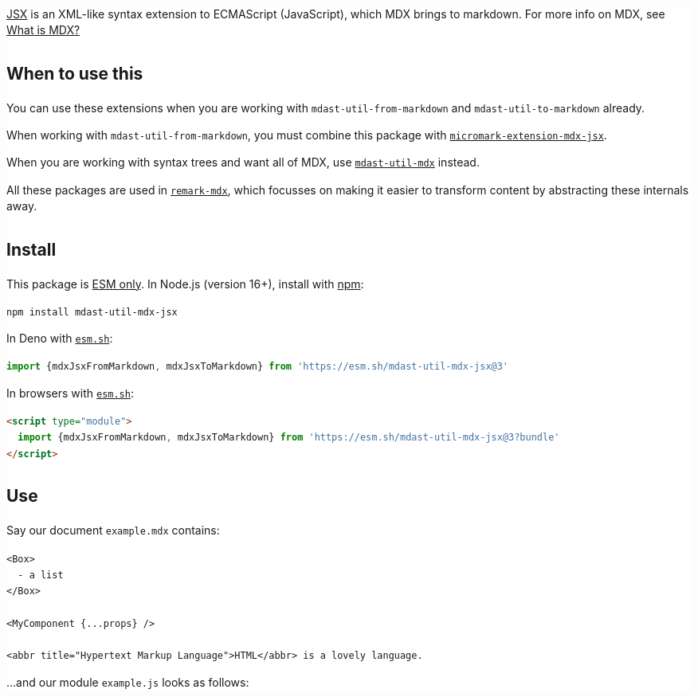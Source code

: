 [JSX][] is an XML-like syntax extension to ECMAScript (JavaScript), which MDX
brings to markdown.
For more info on MDX, see [What is MDX?][what-is-mdx]

## When to use this

You can use these extensions when you are working with
`mdast-util-from-markdown` and `mdast-util-to-markdown` already.

When working with `mdast-util-from-markdown`, you must combine this package
with [`micromark-extension-mdx-jsx`][micromark-extension-mdx-jsx].

When you are working with syntax trees and want all of MDX, use
[`mdast-util-mdx`][mdast-util-mdx] instead.

All these packages are used in [`remark-mdx`][remark-mdx], which
focusses on making it easier to transform content by abstracting these
internals away.

## Install

This package is [ESM only][esm].
In Node.js (version 16+), install with [npm][]:

```sh
npm install mdast-util-mdx-jsx
```

In Deno with [`esm.sh`][esmsh]:

```js
import {mdxJsxFromMarkdown, mdxJsxToMarkdown} from 'https://esm.sh/mdast-util-mdx-jsx@3'
```

In browsers with [`esm.sh`][esmsh]:

```html
<script type="module">
  import {mdxJsxFromMarkdown, mdxJsxToMarkdown} from 'https://esm.sh/mdast-util-mdx-jsx@3?bundle'
</script>
```

## Use

Say our document `example.mdx` contains:

```mdx
<Box>
  - a list
</Box>

<MyComponent {...props} />

<abbr title="Hypertext Markup Language">HTML</abbr> is a lovely language.
```

…and our module `example.js` looks as follows:


[build-badge]: https://github.com/syntax-tree/mdast-util-mdx-jsx/workflows/main/badge.svg
[build]: https://github.com/syntax-tree/mdast-util-mdx-jsx/actions
[coverage-badge]: https://img.shields.io/codecov/c/github/syntax-tree/mdast-util-mdx-jsx.svg
[coverage]: https://codecov.io/github/syntax-tree/mdast-util-mdx-jsx
[downloads-badge]: https://img.shields.io/npm/dm/mdast-util-mdx-jsx.svg
[downloads]: https://www.npmjs.com/package/mdast-util-mdx-jsx
[size-badge]: https://img.shields.io/badge/dynamic/json?label=minzipped%20size&query=$.size.compressedSize&url=https://deno.bundlejs.com/?q=mdast-util-mdx-jsx
[size]: https://bundlejs.com/?q=mdast-util-mdx-jsx
[sponsors-badge]: https://opencollective.com/unified/sponsors/badge.svg
[backers-badge]: https://opencollective.com/unified/backers/badge.svg
[collective]: https://opencollective.com/unified
[chat-badge]: https://img.shields.io/badge/chat-discussions-success.svg
[chat]: https://github.com/syntax-tree/unist/discussions
[npm]: https://docs.npmjs.com/cli/install
[esmsh]: https://esm.sh
[license]: license
[author]: https://wooorm.com
[health]: https://github.com/syntax-tree/.github
[contributing]: https://github.com/syntax-tree/.github/blob/main/contributing.md
[support]: https://github.com/syntax-tree/.github/blob/main/support.md
[coc]: https://github.com/syntax-tree/.github/blob/main/code-of-conduct.md
[esm]: https://gist.github.com/sindresorhus/a39789f98801d908bbc7ff3ecc99d99c
[typescript]: https://www.typescriptlang.org
[mdast]: https://github.com/syntax-tree/mdast
[mdast-util-to-hast]: https://github.com/syntax-tree/mdast-util-to-hast
[mdast-util-from-markdown]: https://github.com/syntax-tree/mdast-util-from-markdown
[from-markdown-extension]: https://github.com/syntax-tree/mdast-util-from-markdown#extension
[mdast-util-to-markdown]: https://github.com/syntax-tree/mdast-util-to-markdown
[to-markdown-extension]: https://github.com/syntax-tree/mdast-util-to-markdown#options
[mdast-util-mdx]: https://github.com/syntax-tree/mdast-util-mdx
[program]: https://github.com/estree/estree/blob/master/es2015.md#programs
[dfn-parent]: https://github.com/syntax-tree/mdast#parent
[dfn-content-flow]: #flowcontent-mdx-jsx
[dfn-content-phrasing]: #phrasingcontent-mdx-jsx
[dfn-mixin-mdx-jsx-element]: #mdxjsxelement
[jsx]: https://facebook.github.io/jsx/
[what-is-mdx]: https://mdxjs.com/docs/what-is-mdx/
[micromark-extension-mdx-jsx]: https://github.com/micromark/micromark-extension-mdx-jsx
[syntax]: https://github.com/micromark/micromark-extension-mdx-jsx#syntax
[mdast-util-to-markdown-fences]: https://github.com/syntax-tree/mdast-util-to-markdown#optionsfences
[mdast-util-to-markdown-resourcelink]: https://github.com/syntax-tree/mdast-util-to-markdown#optionsresourcelink
[remark-mdx]: https://mdxjs.com/packages/remark-mdx/
[mdx]: https://mdxjs.com
[api-mdx-jsx-from-markdown]: #mdxjsxfrommarkdown
[api-mdx-jsx-to-markdown]: #mdxjsxtomarkdownoptions
[api-mdx-jsx-attribute]: #mdxjsxattribute
[api-mdx-jsx-attribute-value-expression]: #mdxjsxattributevalueexpression
[api-mdx-jsx-expression-attribute]: #mdxjsxexpressionattribute
[api-mdx-jsx-flow-element]: #mdxjsxflowelement
[api-mdx-jsx-flow-element-hast]: #mdxjsxflowelementhast
[api-mdx-jsx-text-element]: #mdxjsxtextelement
[api-mdx-jsx-text-element-hast]: #mdxjsxtextelementhast
[api-to-markdown-options]: #tomarkdownoptions